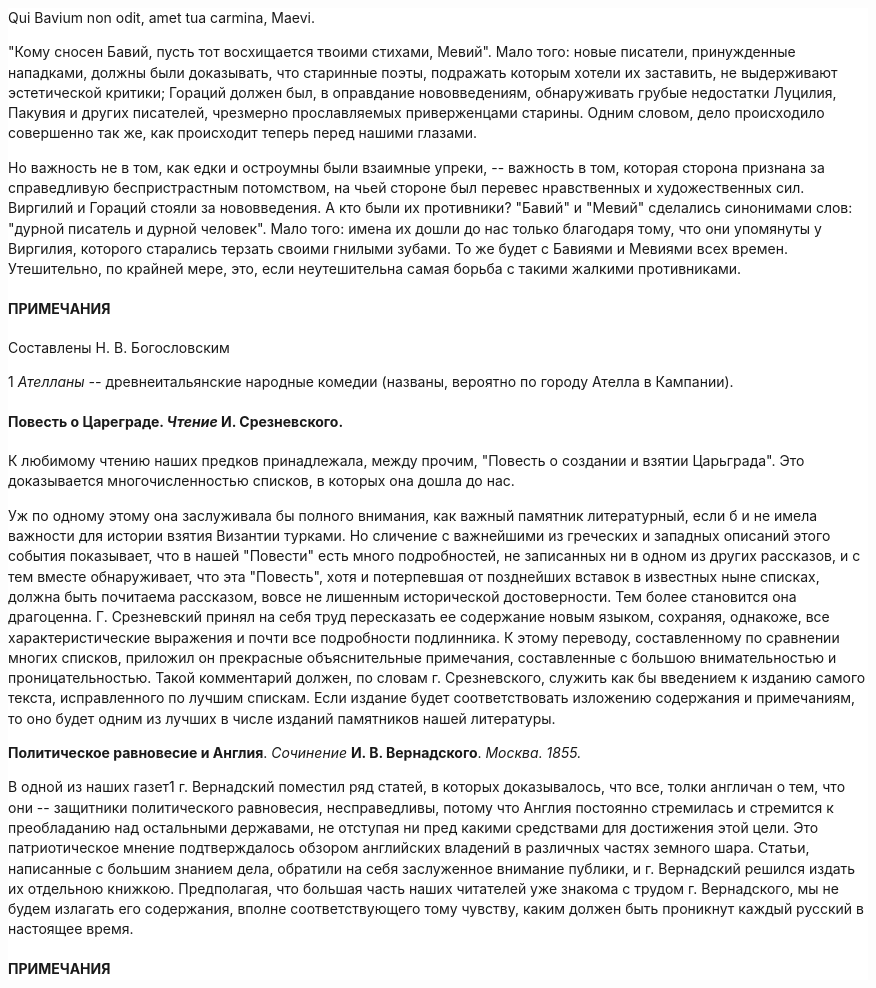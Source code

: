 Qui Bavium non odit, amet tua carmina, Maevi.

  "Кому сносен Бавий, пусть тот восхищается твоими стихами,  Мевий". Мало того: новые писатели, принужденные нападками, должны были  доказывать, что старинные поэты, подражать которым хотели их заставить,  не выдерживают эстетической критики; Гораций должен был, в оправдание  нововведениям, обнаруживать грубые недостатки Луцилия, Пакувия и других  писателей, чрезмерно прославляемых приверженцами старины. Одним словом,  дело происходило совершенно так же, как происходит теперь перед нашими  глазами.

  Но важность не в том, как едки и остроумны были взаимные  упреки, -- важность в том, которая сторона признана за справедливую  беспристрастным потомством, на чьей стороне был перевес нравственных и  художественных сил. Виргилий и Гораций стояли за нововведения. А кто  были их противники? "Бавий" и "Мевий" сделались синонимами слов: "дурной писатель и дурной человек". Мало того: имена их дошли до нас только  благодаря тому, что они упомянуты у Виргилия, которого старались терзать своими гнилыми зубами. То же будет с Бавиями и Мевиями всех времен.  Утешительно, по крайней мере, это, если неутешительна самая борьба с  такими жалкими противниками.

#### **ПРИМЕЧАНИЯ**

Составлены H. В. Богословским

  1 *Ателланы --* древнеитальянские народные комедии (названы, вероятно по городу Ателла в Кампании).

#### **Повесть о Цареграде**. *Чтение* **И. Срезневского**.

  К любимому чтению наших предков принадлежала, между прочим,  "Повесть о создании и взятии Царьграда". Это доказывается  многочисленностью списков, в которых она дошла до нас.

  Уж по одному этому она заслуживала бы полного внимания, как  важный памятник литературный, если б и не имела важности для истории  взятия Византии турками. Но сличение с важнейшими из греческих и  западных описаний этого события показывает, что в нашей "Повести" есть  много подробностей, не записанных ни в одном из других рассказов, и с  тем вместе обнаруживает, что эта "Повесть", хотя и потерпевшая от  позднейших вставок в известных ныне списках, должна быть почитаема  рассказом, вовсе не лишенным исторической достоверности. Тем более  становится она драгоценна. Г. Срезневский принял на себя труд  пересказать ее содержание новым языком, сохраняя, однакоже, все  характеристические выражения и почти все подробности подлинника. К этому переводу, составленному по сравнении многих списков, приложил он  прекрасные объяснительные примечания, составленные с большою  внимательностью и проницательностью. Такой комментарий должен, по словам г. Срезневского, служить как бы введением к изданию самого текста,  исправленного по лучшим спискам. Если издание будет соответствовать  изложению содержания и примечаниям, то оно будет одним из лучших в числе изданий памятников нашей литературы.

  **Политическое равновесие и Англия**. *Сочинение* **И. В. Вернадского**. *Москва. 1855.*

  В одной из наших газет1 г. Вернадский поместил  ряд статей, в которых доказывалось, что все, толки англичан о тем, что  они -- защитники политического равновесия, несправедливы, потому что  Англия постоянно стремилась и стремится к преобладанию над остальными  державами, не отступая ни пред какими средствами для достижения этой  цели. Это патриотическое мнение подтверждалось обзором английских  владений в различных частях земного шара. Статьи, написанные с большим  знанием дела, обратили на себя заслуженное внимание публики, и г.  Вернадский решился издать их отдельною книжкою. Предполагая, что большая часть наших читателей уже знакома с трудом г. Вернадского, мы не будем  излагать его содержания, вполне соответствующего тому чувству, каким  должен быть проникнут каждый русский в настоящее время.

#### **ПРИМЕЧАНИЯ**
